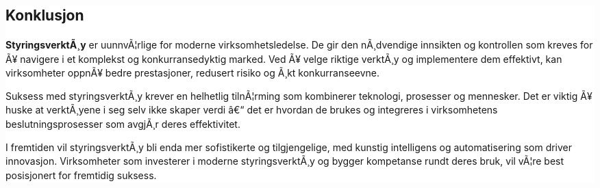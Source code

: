 ## Konklusjon

**StyringsverktÃ¸y** er uunnvÃ¦rlige for moderne virksomhetsledelse. De gir den nÃ¸dvendige innsikten og kontrollen som kreves for Ã¥ navigere i et komplekst og konkurransedyktig marked. Ved Ã¥ velge riktige verktÃ¸y og implementere dem effektivt, kan virksomheter oppnÃ¥ bedre prestasjoner, redusert risiko og Ã¸kt konkurranseevne.

Suksess med styringsverktÃ¸y krever en helhetlig tilnÃ¦rming som kombinerer teknologi, prosesser og mennesker. Det er viktig Ã¥ huske at verktÃ¸yene i seg selv ikke skaper verdi â€“ det er hvordan de brukes og integreres i virksomhetens beslutningsprosesser som avgjÃ¸r deres effektivitet.

I fremtiden vil styringsverktÃ¸y bli enda mer sofistikerte og tilgjengelige, med kunstig intelligens og automatisering som driver innovasjon. Virksomheter som investerer i moderne styringsverktÃ¸y og bygger kompetanse rundt deres bruk, vil vÃ¦re best posisjonert for fremtidig suksess.
